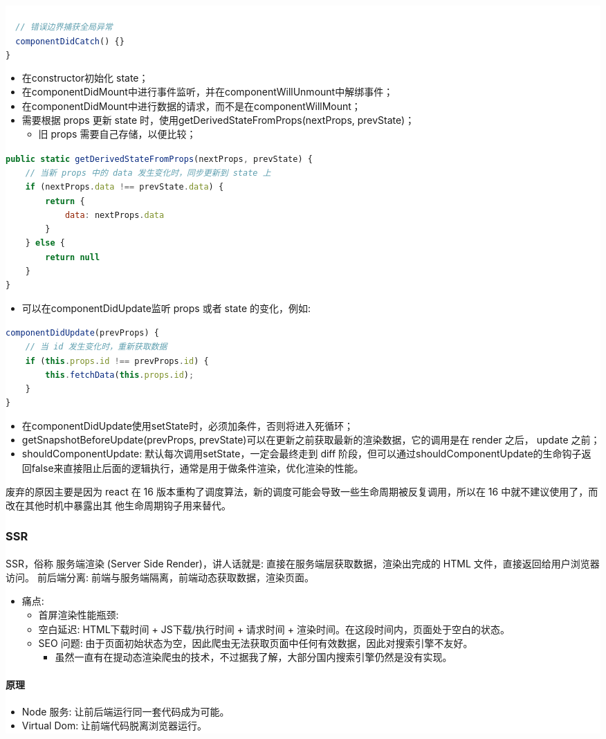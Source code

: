 ```js

  // 错误边界捕获全局异常
  componentDidCatch() {}
}
```

- 在constructor初始化 state；
- 在componentDidMount中进行事件监听，并在componentWillUnmount中解绑事件；
- 在componentDidMount中进行数据的请求，而不是在componentWillMount；
- 需要根据 props 更新 state 时，使用getDerivedStateFromProps(nextProps, prevState)；
  - 旧 props 需要自己存储，以便比较；
```js
public static getDerivedStateFromProps(nextProps, prevState) {
	// 当新 props 中的 data 发生变化时，同步更新到 state 上
	if (nextProps.data !== prevState.data) {
		return {
			data: nextProps.data
		}
	} else {
		return null
	}
}
```

- 可以在componentDidUpdate监听 props 或者 state 的变化，例如:
```js
componentDidUpdate(prevProps) {
	// 当 id 发生变化时，重新获取数据
	if (this.props.id !== prevProps.id) {
		this.fetchData(this.props.id);
	}
}
```

- 在componentDidUpdate使用setState时，必须加条件，否则将进入死循环；
- getSnapshotBeforeUpdate(prevProps, prevState)可以在更新之前获取最新的渲染数据，它的调用是在 render 之后， update 之前；
- shouldComponentUpdate: 默认每次调用setState，一定会最终走到 diff 阶段，但可以通过shouldComponentUpdate的生命钩子返回false来直接阻止后面的逻辑执行，通常是用于做条件渲染，优化渲染的性能。

废弃的原因主要是因为 react 在 16 版本重构了调度算法，新的调度可能会导致一些生命周期被反复调用，所以在 16 中就不建议使用了，而改在其他时机中暴露出其
他生命周期钩子用来替代。

### SSR
SSR，俗称 服务端渲染 (Server Side Render)，讲人话就是: 直接在服务端层获取数据，渲染出完成的 HTML 文件，直接返回给用户浏览器访问。
前后端分离: 前端与服务端隔离，前端动态获取数据，渲染页面。
- 痛点:
  - 首屏渲染性能瓶颈:
  - 空白延迟: HTML下载时间 + JS下载/执行时间 + 请求时间 + 渲染时间。在这段时间内，页面处于空白的状态。
  - SEO 问题: 由于页面初始状态为空，因此爬虫无法获取页面中任何有效数据，因此对搜索引擎不友好。
    - 虽然一直有在提动态渲染爬虫的技术，不过据我了解，大部分国内搜索引擎仍然是没有实现。

#### 原理
- Node 服务: 让前后端运行同一套代码成为可能。
- Virtual Dom: 让前端代码脱离浏览器运行。
